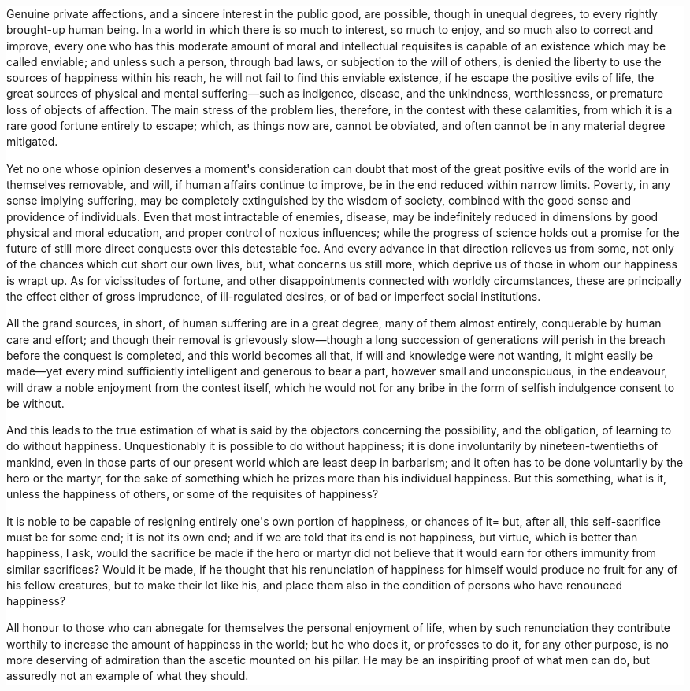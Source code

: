 Genuine private affections, and a sincere interest in the public good, are possible, though in unequal degrees, to every rightly brought-up human being. In a world in which there is so much to interest, so much to enjoy, and so much also to correct and improve, every one who has this moderate amount of moral and intellectual requisites is capable of an existence which may be called enviable; and unless such a person, through bad laws, or subjection to the will of others, is denied the liberty to use the sources of happiness within his reach, he will not fail to find this enviable existence, if he escape the positive evils of life, the great sources of physical and mental suffering—such as indigence, disease, and the unkindness, worthlessness, or premature loss of objects of affection. The main stress of the problem lies, therefore, in the contest with these calamities, from which it is a rare good fortune entirely to escape; which, as things now are, cannot be obviated, and often cannot be in any material degree mitigated. 

Yet no one whose opinion deserves a moment's consideration can doubt that most of the great positive evils of the world are in themselves removable, and will, if human affairs continue to improve, be in the end reduced within narrow limits. Poverty, in any sense implying suffering, may be completely extinguished by the wisdom of society, combined with the good sense and providence of individuals. Even that most intractable of enemies, disease, may be indefinitely reduced in dimensions by good physical and moral education, and proper control of noxious influences; while the progress of science holds out a promise for the future of still more direct conquests over this detestable foe. And every advance in that direction relieves us from some, not only of the chances which cut short our own lives, but, what concerns us still more, which deprive us of those in whom our happiness is wrapt up. As for vicissitudes of fortune, and other disappointments connected with worldly circumstances, these are principally the effect either of gross imprudence, of ill-regulated desires, or of bad or imperfect social institutions. 

All the grand sources, in short, of human suffering are in a great degree, many of them almost entirely, conquerable by human care and effort; and though their removal is grievously slow—though a long succession of generations will perish in the breach before the conquest is completed, and this world becomes all that, if will and knowledge were not wanting, it might easily be made—yet every mind sufficiently intelligent and generous to bear a part, however small and unconspicuous, in the endeavour, will draw a noble enjoyment from the contest itself, which he would not for any bribe in the form of selfish indulgence consent to be without.

And this leads to the true estimation of what is said by the objectors concerning the possibility, and the obligation, of learning to do without happiness. Unquestionably it is possible to do without happiness; it is done involuntarily by nineteen-twentieths of mankind, even in those parts of our present world which are least deep in barbarism; and it often has to be done voluntarily by the hero or the martyr, for the sake of something which he prizes more than his individual happiness. But this something, what is it, unless the happiness of others, or some of the requisites of happiness? 

It is noble to be capable of resigning entirely one's own portion of happiness, or chances of it= but, after all, this self-sacrifice must be for some end; it is not its own end; and if we are told that its end is not happiness, but virtue, which is better than happiness, I ask, would the sacrifice be made if the hero or martyr did not believe that it would earn for others immunity from similar sacrifices? Would it be made, if he thought that his renunciation of happiness for himself would produce no fruit for any of his fellow creatures, but to make their lot like his, and place them also in the condition of persons who have renounced happiness? 

All honour to those who can abnegate for themselves the personal enjoyment of life, when by such renunciation they contribute worthily to increase the amount of happiness in the world; but he who does it, or professes to do it, for any other purpose, is no more deserving of admiration than the ascetic mounted on his pillar. He may be an inspiriting proof of what men can do, but assuredly not an example of what they should.
